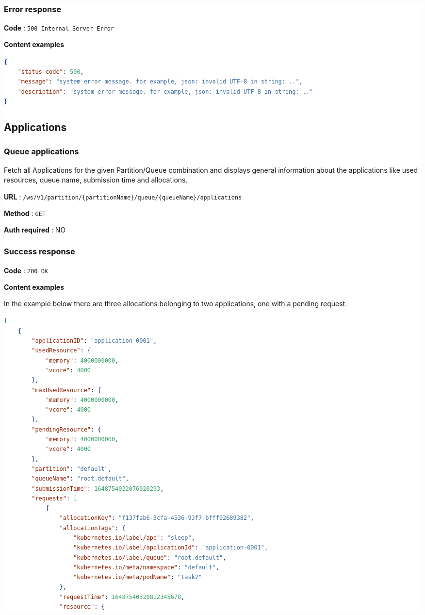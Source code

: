 ### Error response

**Code** : `500 Internal Server Error`

**Content examples**

```json
{
    "status_code": 500,
    "message": "system error message. for example, json: invalid UTF-8 in string: ..",
    "description": "system error message. for example, json: invalid UTF-8 in string: .."
}
```

## Applications

### Queue applications

Fetch all Applications for the given Partition/Queue combination and displays general information about the applications like used resources, queue name, submission time and allocations.

**URL** : `/ws/v1/partition/{partitionName}/queue/{queueName}/applications`

**Method** : `GET`

**Auth required** : NO

### Success response

**Code** : `200 OK`

**Content examples**

In the example below there are three allocations belonging to two applications, one with a pending request.

```json
[
    {
        "applicationID": "application-0001",
        "usedResource": {
            "memory": 4000000000,
            "vcore": 4000
        },
        "maxUsedResource": {
            "memory": 4000000000,
            "vcore": 4000
        },
        "pendingResource": {
            "memory": 4000000000,
            "vcore": 4000
        },
        "partition": "default",
        "queueName": "root.default",
        "submissionTime": 1648754032076020293,
        "requests": [
            {
                "allocationKey": "f137fab6-3cfa-4536-93f7-bfff92689382",
                "allocationTags": {
                    "kubernetes.io/label/app": "sleep",
                    "kubernetes.io/label/applicationId": "application-0001",
                    "kubernetes.io/label/queue": "root.default",
                    "kubernetes.io/meta/namespace": "default",
                    "kubernetes.io/meta/podName": "task2"
                },
                "requestTime": 16487540320812345678,
                "resource": {
```